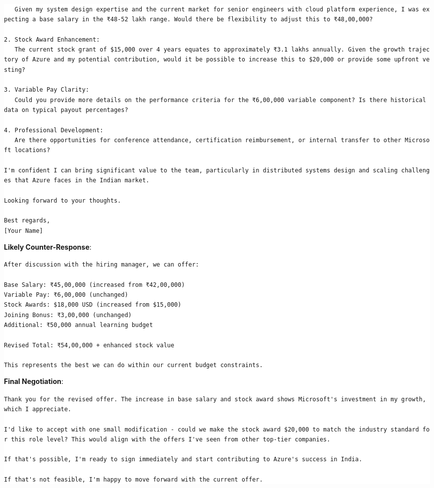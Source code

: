```
   Given my system design expertise and the current market for senior engineers with cloud platform experience, I was expecting a base salary in the ₹48-52 lakh range. Would there be flexibility to adjust this to ₹48,00,000?

2. Stock Award Enhancement: 
   The current stock grant of $15,000 over 4 years equates to approximately ₹3.1 lakhs annually. Given the growth trajectory of Azure and my potential contribution, would it be possible to increase this to $20,000 or provide some upfront vesting?

3. Variable Pay Clarity:
   Could you provide more details on the performance criteria for the ₹6,00,000 variable component? Is there historical data on typical payout percentages?

4. Professional Development:
   Are there opportunities for conference attendance, certification reimbursement, or internal transfer to other Microsoft locations?

I'm confident I can bring significant value to the team, particularly in distributed systems design and scaling challenges that Azure faces in the Indian market.

Looking forward to your thoughts.

Best regards,
[Your Name]
```

**Likely Counter-Response**:
```
After discussion with the hiring manager, we can offer:

Base Salary: ₹45,00,000 (increased from ₹42,00,000)
Variable Pay: ₹6,00,000 (unchanged)
Stock Awards: $18,000 USD (increased from $15,000)
Joining Bonus: ₹3,00,000 (unchanged)
Additional: ₹50,000 annual learning budget

Revised Total: ₹54,00,000 + enhanced stock value

This represents the best we can do within our current budget constraints.
```

**Final Negotiation**:
```
Thank you for the revised offer. The increase in base salary and stock award shows Microsoft's investment in my growth, which I appreciate.

I'd like to accept with one small modification - could we make the stock award $20,000 to match the industry standard for this role level? This would align with the offers I've seen from other top-tier companies.

If that's possible, I'm ready to sign immediately and start contributing to Azure's success in India.

If that's not feasible, I'm happy to move forward with the current offer.
```
